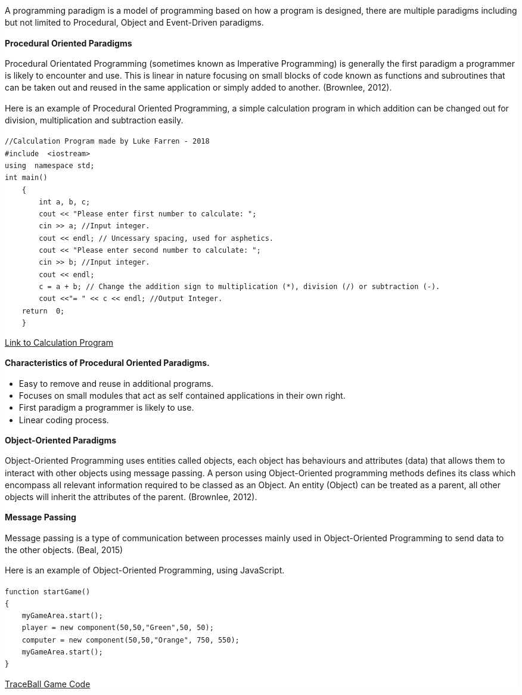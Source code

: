 A programming paradigm is a model of programming based on how a program is designed, there are multiple paradigms including but not limited to Procedural, Object and Event-Driven paradigms.

 **Procedural Oriented Paradigms**

Procedural Orientated Programming (sometimes known as Imperative Programming) is generally the first paradigm a programmer is likely to encounter and use. This is linear in nature focusing on small blocks of code known as functions and subroutines that can be taken out and reused in the same application or simply added to another. (Brownlee, 2012).

Here is an example of Procedural Oriented Programming, a simple calculation program in which addition can be changed out for division, multiplication and subtraction easily.

	//Calculation Program made by Luke Farren - 2018
	#include  <iostream>
	using  namespace std;
    int main()
	    {
		    int a, b, c;
		    cout << "Please enter first number to calculate: ";
		    cin >> a; //Input integer.
		    cout << endl; // Uncessary spacing, used for asphetics.
		    cout << "Please enter second number to calculate: ";
		    cin >> b; //Input integer.
		    cout << endl;
		    c = a + b; // Change the addition sign to multiplication (*), division (/) or subtraction (-). 
		    cout <<"= " << c << endl; //Output Integer.
	    return  0;
	    }

[Link to Calculation Program](https://github.com/LukeFarren/Calculator-/blob/master/CalculatorProgramLukeFarren.cpp)

**Characteristics of Procedural Oriented Paradigms.**

* Easy to remove and reuse in additional programs.
* Focuses on small modules that act as self contained applications in their own right. 
* First paradigm a programmer is likely to use.
* Linear coding process. 

**Object-Oriented Paradigms**

Object-Oriented Programming uses entities called objects, each object has behaviours and attributes (data) that allows them to interact with other objects using message passing.  A person using Object-Oriented programming methods defines its class which encompass all relevant information required to be classed as an Object. An entity (Object) can be treated as a parent, all other objects will inherit the attributes of the parent. (Brownlee, 2012).

**Message Passing**

Message passing is a type of communication between processes mainly used in Object-Oriented Programming to send data to the other objects. (Beal, 2015)

Here is an example of Object-Oriented Programming, using JavaScript. 

	function startGame()
	{
		myGameArea.start();
		player = new component(50,50,"Green",50, 50);
		computer = new component(50,50,"Orange", 750, 550);
		myGameArea.start();
	}
[TraceBall Game Code](https://github.com/LukeFarren/TraceBall/blob/master/Game.html)
